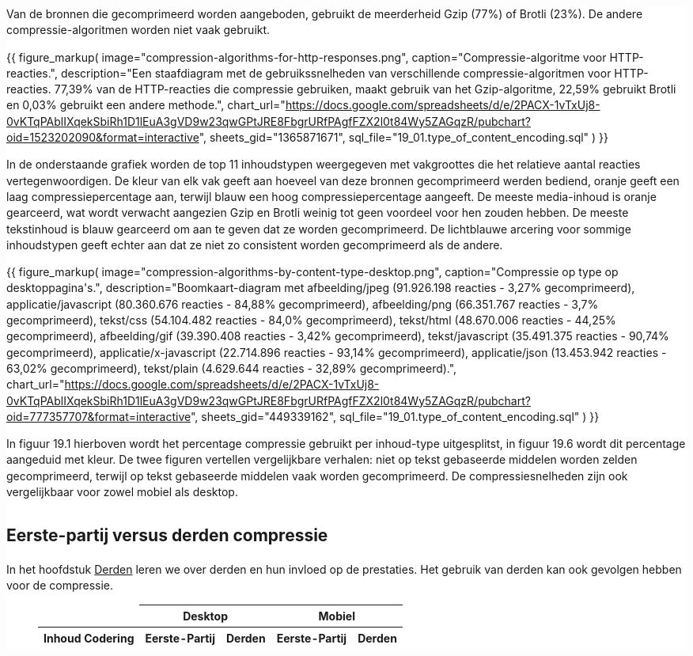Van de bronnen die gecomprimeerd worden aangeboden, gebruikt de meerderheid Gzip (77%) of Brotli (23%). De andere compressie-algoritmen worden niet vaak gebruikt.

{{ figure_markup(
  image="compression-algorithms-for-http-responses.png",
  caption="Compressie-algoritme voor HTTP-reacties.",
  description="Een staafdiagram met de gebruikssnelheden van verschillende compressie-algoritmen voor HTTP-reacties. 77,39% van de HTTP-reacties die compressie gebruiken, maakt gebruik van het Gzip-algoritme, 22,59% gebruikt Brotli en 0,03% gebruikt een andere methode.",
  chart_url="https://docs.google.com/spreadsheets/d/e/2PACX-1vTxUj8-0vKTqPAblIXqekSbiRh1D1lEuA3gVD9w23qwGPtJRE8FbgrURfPAgfFZX2l0t84Wy5ZAGqzR/pubchart?oid=1523202090&format=interactive",
  sheets_gid="1365871671",
  sql_file="19_01.type_of_content_encoding.sql"
  )
}}

In de onderstaande grafiek worden de top 11 inhoudstypen weergegeven met vakgroottes die het relatieve aantal reacties vertegenwoordigen. De kleur van elk vak geeft aan hoeveel van deze bronnen gecomprimeerd werden bediend, oranje geeft een laag compressiepercentage aan, terwijl blauw een hoog compressiepercentage aangeeft. De meeste media-inhoud is oranje gearceerd, wat wordt verwacht aangezien Gzip en Brotli weinig tot geen voordeel voor hen zouden hebben. De meeste tekstinhoud is blauw gearceerd om aan te geven dat ze worden gecomprimeerd. De lichtblauwe arcering voor sommige inhoudstypen geeft echter aan dat ze niet zo consistent worden gecomprimeerd als de andere.

{{ figure_markup(
  image="compression-algorithms-by-content-type-desktop.png",
  caption="Compressie op type op desktoppagina's.",
  description="Boomkaart-diagram met afbeelding/jpeg (91.926.198 reacties - 3,27% gecomprimeerd), applicatie/javascript (80.360.676 reacties - 84,88% gecomprimeerd), afbeelding/png (66.351.767 reacties - 3,7% gecomprimeerd), tekst/css (54.104.482 reacties - 84,0% gecomprimeerd), tekst/html (48.670.006 reacties - 44,25% gecomprimeerd), afbeelding/gif (39.390.408 reacties - 3,42% gecomprimeerd), tekst/javascript (35.491.375 reacties - 90,74% gecomprimeerd), applicatie/x-javascript (22.714.896 reacties - 93,14% gecomprimeerd), applicatie/json (13.453.942 reacties - 63,02% gecomprimeerd), tekst/plain (4.629.644 reacties - 32,89% gecomprimeerd).",
  chart_url="https://docs.google.com/spreadsheets/d/e/2PACX-1vTxUj8-0vKTqPAblIXqekSbiRh1D1lEuA3gVD9w23qwGPtJRE8FbgrURfPAgfFZX2l0t84Wy5ZAGqzR/pubchart?oid=777357707&format=interactive",
  sheets_gid="449339162",
  sql_file="19_01.type_of_content_encoding.sql"
  )
}}

In figuur 19.1 hierboven wordt het percentage compressie gebruikt per inhoud-type uitgesplitst, in figuur 19.6 wordt dit percentage aangeduid met kleur. De twee figuren vertellen vergelijkbare verhalen: niet op tekst gebaseerde middelen worden zelden gecomprimeerd, terwijl op tekst gebaseerde middelen vaak worden gecomprimeerd. De compressiesnelheden zijn ook vergelijkbaar voor zowel mobiel als desktop.

## Eerste-partij versus derden compressie

In het hoofdstuk [Derden](./third-parties) leren we over derden en hun invloed op de prestaties. Het gebruik van derden kan ook gevolgen hebben voor de compressie.

<figure>
  <table>
    <thead>
      <tr>
        <td></td>
        <th scope="colgroup" colspan="2">Desktop</th>
        <th scope="colgroup" colspan="2">Mobiel</th>
      </tr>
      <tr>
        <th scope="col">Inhoud Codering</th>
        <th scope="col">Eerste-Partij</th>
        <th scope="col">Derden</th>
        <th scope="col">Eerste-Partij</th>
        <th scope="col">Derden</th>